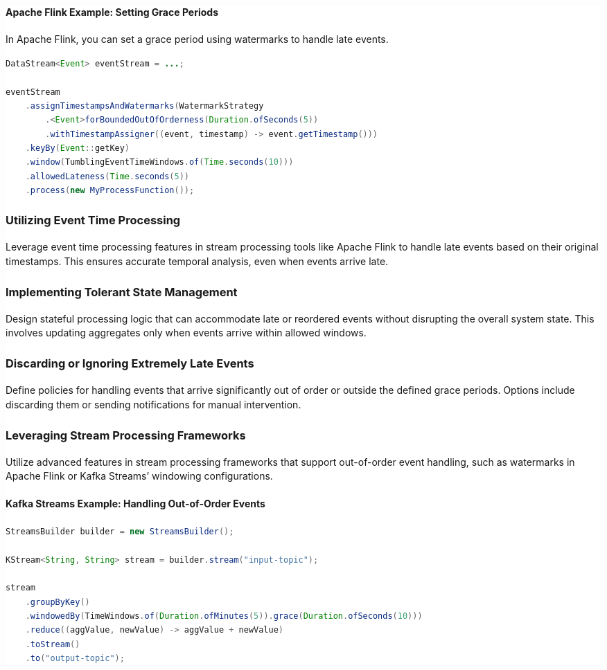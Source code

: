 #### Apache Flink Example: Setting Grace Periods

In Apache Flink, you can set a grace period using watermarks to handle late events.

```java
DataStream<Event> eventStream = ...;

eventStream
    .assignTimestampsAndWatermarks(WatermarkStrategy
        .<Event>forBoundedOutOfOrderness(Duration.ofSeconds(5))
        .withTimestampAssigner((event, timestamp) -> event.getTimestamp()))
    .keyBy(Event::getKey)
    .window(TumblingEventTimeWindows.of(Time.seconds(10)))
    .allowedLateness(Time.seconds(5))
    .process(new MyProcessFunction());
```

### Utilizing Event Time Processing

Leverage event time processing features in stream processing tools like Apache Flink to handle late events based on their original timestamps. This ensures accurate temporal analysis, even when events arrive late.

### Implementing Tolerant State Management

Design stateful processing logic that can accommodate late or reordered events without disrupting the overall system state. This involves updating aggregates only when events arrive within allowed windows.

### Discarding or Ignoring Extremely Late Events

Define policies for handling events that arrive significantly out of order or outside the defined grace periods. Options include discarding them or sending notifications for manual intervention.

### Leveraging Stream Processing Frameworks

Utilize advanced features in stream processing frameworks that support out-of-order event handling, such as watermarks in Apache Flink or Kafka Streams’ windowing configurations.

#### Kafka Streams Example: Handling Out-of-Order Events

```java
StreamsBuilder builder = new StreamsBuilder();

KStream<String, String> stream = builder.stream("input-topic");

stream
    .groupByKey()
    .windowedBy(TimeWindows.of(Duration.ofMinutes(5)).grace(Duration.ofSeconds(10)))
    .reduce((aggValue, newValue) -> aggValue + newValue)
    .toStream()
    .to("output-topic");
```
